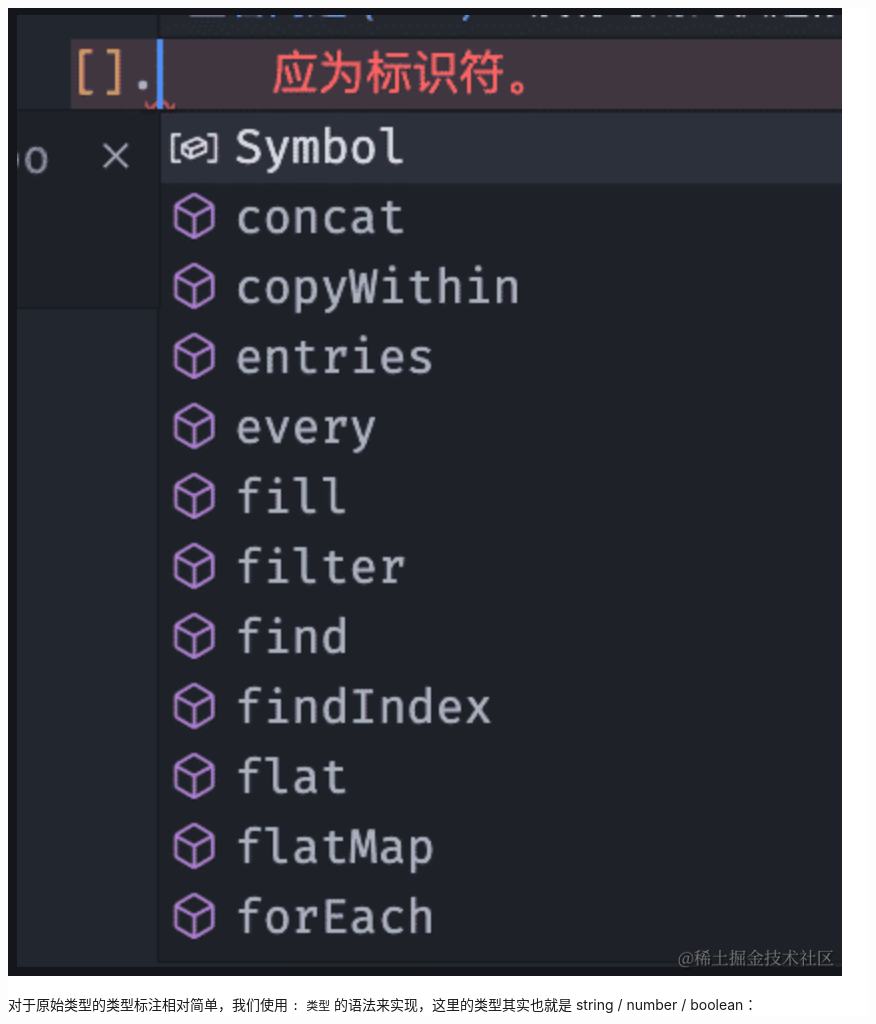 ![](./images/e3f8655feb9760e01702bacfeed51ad7.png )

对于原始类型的类型标注相对简单，我们使用 `: 类型` 的语法来实现，这里的类型其实也就是 string / number / boolean：
